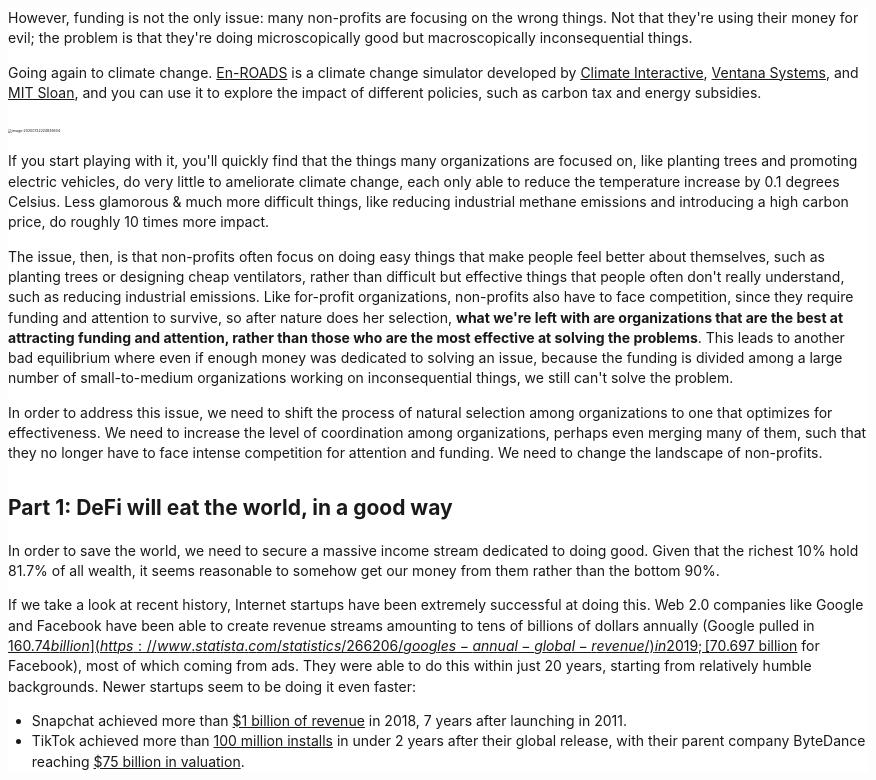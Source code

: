 However, funding is not the only issue: many non-profits are focusing on the wrong things. Not that they're using their money for evil; the problem is that they're doing microscopically good but macroscopically inconsequential things.

Going again to climate change. [En-ROADS](https://en-roads.climateinteractive.org/scenario.html?p65=97&v=2.7.19) is a climate change simulator developed by [Climate Interactive](https://www.climateinteractive.org), [Ventana Systems](https://www.ventanasystems.com), and [MIT Sloan](https://mitsloan.mit.edu/sustainability/), and you can use it to explore the impact of different policies, such as carbon tax and energy subsidies.

<img src="C:\Users\zefra\AppData\Roaming\Typora\typora-user-images\image-20200722224836604.png" alt="image-20200722224836604" style="zoom: 25%;" />

If you start playing with it, you'll quickly find that the things many organizations are focused on, like planting trees and promoting electric vehicles, do very little to ameliorate climate change, each only able to reduce the temperature increase by 0.1 degrees Celsius. Less glamorous & much more difficult things, like reducing industrial methane emissions and introducing a high carbon price, do roughly 10 times more impact.

The issue, then, is that non-profits often focus on doing easy things that make people feel better about themselves, such as planting trees or designing cheap ventilators, rather than difficult but effective things that people often don't really understand, such as reducing industrial emissions. Like for-profit organizations, non-profits also have to face competition, since they require funding and attention to survive, so after nature does her selection, **what we're left with are organizations that are the best at attracting funding and attention, rather than those who are the most effective at solving the problems**. This leads to another bad equilibrium where even if enough money was dedicated to solving an issue, because the funding is divided among a large number of small-to-medium organizations working on inconsequential things, we still can't solve the problem.

In order to address this issue, we need to shift the process of natural selection among organizations to one that optimizes for effectiveness. We need to increase the level of coordination among organizations, perhaps even merging many of them, such that they no longer have to face intense competition for attention and funding. We need to change the landscape of non-profits.

## **Part 1: DeFi will eat the world, in a good way**

In order to save the world, we need to secure a massive income stream dedicated to doing good. Given that the richest 10% hold 81.7% of all wealth, it seems reasonable to somehow get our money from them rather than the bottom 90%.

If we take a look at recent history, Internet startups have been extremely successful at doing this. Web 2.0 companies like Google and Facebook have been able to create revenue streams amounting to tens of billions of dollars annually (Google pulled in [$160.74 billion](https://www.statista.com/statistics/266206/googles-annual-global-revenue/) in 2019; [$70.697 billion](https://www.statista.com/statistics/277229/facebooks-annual-revenue-and-net-income/) for Facebook), most of which coming from ads. They were able to do this within just 20 years, starting from relatively humble backgrounds. Newer startups seem to be doing it even faster: 

- Snapchat achieved more than [$1 billion of revenue](https://www.statista.com/statistics/552702/snapchat-annual-revenue/) in 2018, 7 years after launching in 2011.
- TikTok achieved more than [100 million installs](https://www.statista.com/statistics/1078692/china-tiktok-worldwide-downloads-quarterly/) in under 2 years after their global release, with their parent company ByteDance reaching [$75 billion in valuation](https://www.statista.com/statistics/407888/ranking-of-highest-valued-startup-companies-worldwide/).
